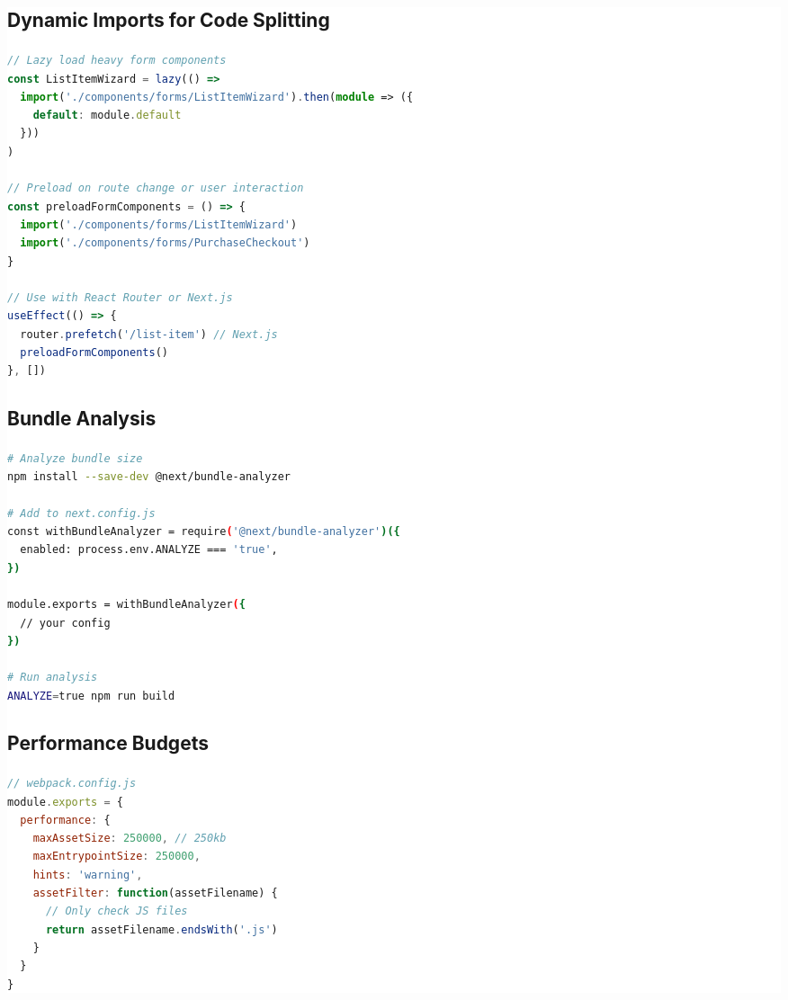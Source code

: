 ## Dynamic Imports for Code Splitting

```typescript
// Lazy load heavy form components
const ListItemWizard = lazy(() => 
  import('./components/forms/ListItemWizard').then(module => ({
    default: module.default
  }))
)

// Preload on route change or user interaction
const preloadFormComponents = () => {
  import('./components/forms/ListItemWizard')
  import('./components/forms/PurchaseCheckout')
}

// Use with React Router or Next.js
useEffect(() => {
  router.prefetch('/list-item') // Next.js
  preloadFormComponents()
}, [])
```

## Bundle Analysis

```bash
# Analyze bundle size
npm install --save-dev @next/bundle-analyzer

# Add to next.config.js
const withBundleAnalyzer = require('@next/bundle-analyzer')({
  enabled: process.env.ANALYZE === 'true',
})

module.exports = withBundleAnalyzer({
  // your config
})

# Run analysis
ANALYZE=true npm run build
```

## Performance Budgets

```javascript
// webpack.config.js
module.exports = {
  performance: {
    maxAssetSize: 250000, // 250kb
    maxEntrypointSize: 250000,
    hints: 'warning',
    assetFilter: function(assetFilename) {
      // Only check JS files
      return assetFilename.endsWith('.js')
    }
  }
}
```
